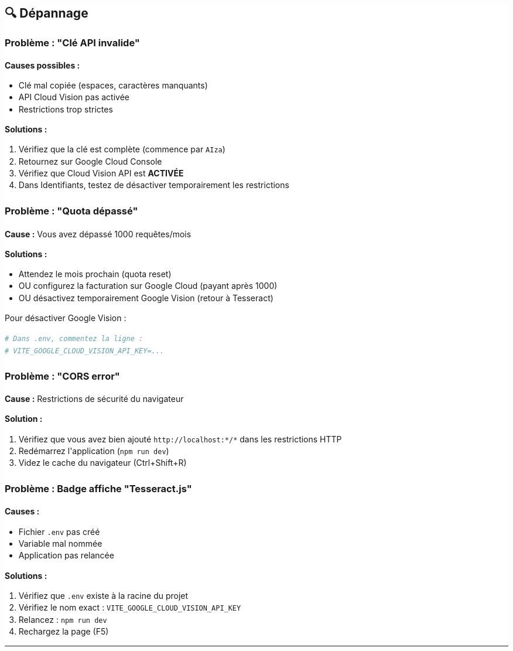 
## 🔍 Dépannage

### Problème : "Clé API invalide"

**Causes possibles :**
- Clé mal copiée (espaces, caractères manquants)
- API Cloud Vision pas activée
- Restrictions trop strictes

**Solutions :**
1. Vérifiez que la clé est complète (commence par `AIza`)
2. Retournez sur Google Cloud Console
3. Vérifiez que Cloud Vision API est **ACTIVÉE**
4. Dans Identifiants, testez de désactiver temporairement les restrictions

### Problème : "Quota dépassé"

**Cause :** Vous avez dépassé 1000 requêtes/mois

**Solutions :**
- Attendez le mois prochain (quota reset)
- OU configurez la facturation sur Google Cloud (payant après 1000)
- OU désactivez temporairement Google Vision (retour à Tesseract)

Pour désactiver Google Vision :
```bash
# Dans .env, commentez la ligne :
# VITE_GOOGLE_CLOUD_VISION_API_KEY=...
```

### Problème : "CORS error"

**Cause :** Restrictions de sécurité du navigateur

**Solution :**
1. Vérifiez que vous avez bien ajouté `http://localhost:*/*` dans les restrictions HTTP
2. Redémarrez l'application (`npm run dev`)
3. Videz le cache du navigateur (Ctrl+Shift+R)

### Problème : Badge affiche "Tesseract.js"

**Causes :**
- Fichier `.env` pas créé
- Variable mal nommée
- Application pas relancée

**Solutions :**
1. Vérifiez que `.env` existe à la racine du projet
2. Vérifiez le nom exact : `VITE_GOOGLE_CLOUD_VISION_API_KEY`
3. Relancez : `npm run dev`
4. Rechargez la page (F5)

---
